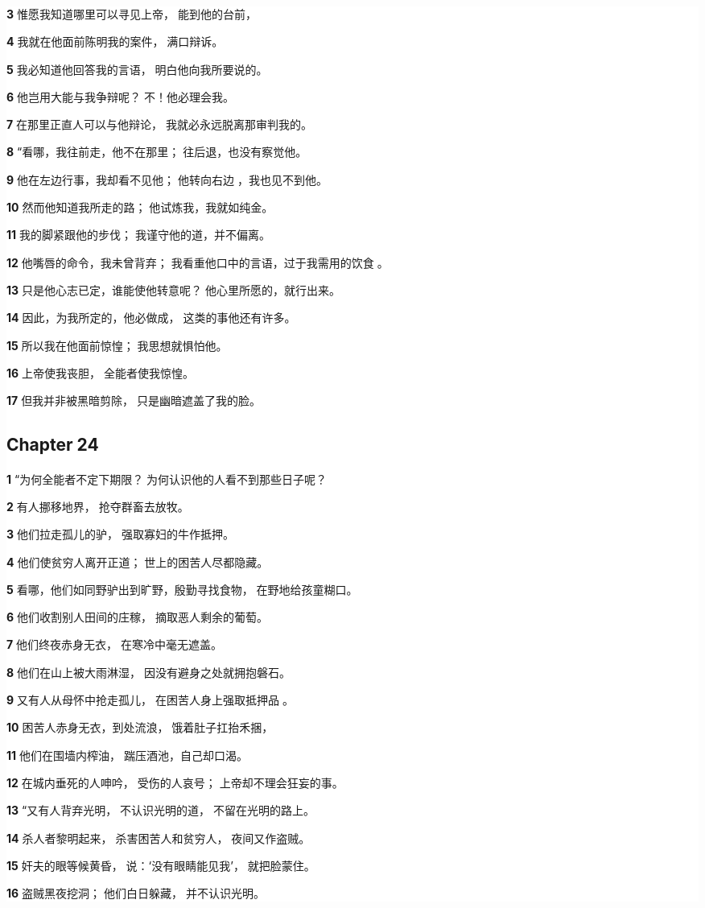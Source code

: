 **3** 惟愿我知道哪里可以寻见上帝， 能到他的台前，

**4** 我就在他面前陈明我的案件， 满口辩诉。

**5** 我必知道他回答我的言语， 明白他向我所要说的。

**6** 他岂用大能与我争辩呢？ 不！他必理会我。

**7** 在那里正直人可以与他辩论， 我就必永远脱离那审判我的。

**8** “看哪，我往前走，他不在那里； 往后退，也没有察觉他。

**9** 他在左边行事，我却看不见他； 他转向右边 ，我也见不到他。

**10** 然而他知道我所走的路； 他试炼我，我就如纯金。

**11** 我的脚紧跟他的步伐； 我谨守他的道，并不偏离。

**12** 他嘴唇的命令，我未曾背弃； 我看重他口中的言语，过于我需用的饮食 。

**13** 只是他心志已定，谁能使他转意呢？ 他心里所愿的，就行出来。

**14** 因此，为我所定的，他必做成， 这类的事他还有许多。

**15** 所以我在他面前惊惶； 我思想就惧怕他。

**16** 上帝使我丧胆， 全能者使我惊惶。

**17** 但我并非被黑暗剪除， 只是幽暗遮盖了我的脸。

## Chapter 24

**1** “为何全能者不定下期限？ 为何认识他的人看不到那些日子呢？

**2** 有人挪移地界， 抢夺群畜去放牧。

**3** 他们拉走孤儿的驴， 强取寡妇的牛作抵押。

**4** 他们使贫穷人离开正道； 世上的困苦人尽都隐藏。

**5** 看哪，他们如同野驴出到旷野，殷勤寻找食物， 在野地给孩童糊口。

**6** 他们收割别人田间的庄稼， 摘取恶人剩余的葡萄。

**7** 他们终夜赤身无衣， 在寒冷中毫无遮盖。

**8** 他们在山上被大雨淋湿， 因没有避身之处就拥抱磐石。

**9** 又有人从母怀中抢走孤儿， 在困苦人身上强取抵押品 。

**10** 困苦人赤身无衣，到处流浪， 饿着肚子扛抬禾捆，

**11** 他们在围墙内榨油， 踹压酒池，自己却口渴。

**12** 在城内垂死的人呻吟， 受伤的人哀号； 上帝却不理会狂妄的事。

**13** “又有人背弃光明， 不认识光明的道， 不留在光明的路上。

**14** 杀人者黎明起来， 杀害困苦人和贫穷人， 夜间又作盗贼。

**15** 奸夫的眼等候黄昏， 说：‘没有眼睛能见我’， 就把脸蒙住。

**16** 盗贼黑夜挖洞； 他们白日躲藏， 并不认识光明。
